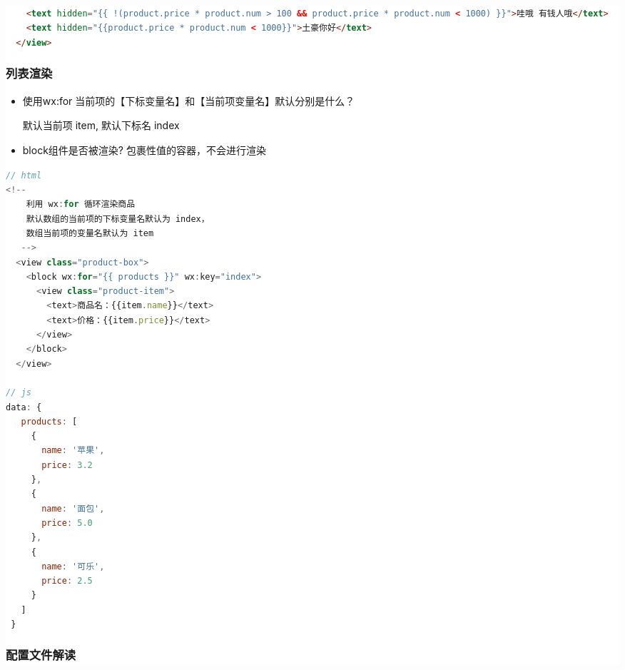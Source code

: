 ```html
    <text hidden="{{ !(product.price * product.num > 100 && product.price * product.num < 1000) }}">哇哦 有钱人哦</text>
    <text hidden="{{product.price * product.num < 1000}}">土豪你好</text>
  </view>
```



### 列表渲染

- 使用wx:for 当前项的【下标变量名】和【当前项变量名】默认分别是什么？

    默认当前项 item, 默认下标名 index

- block组件是否被渲染?  包裹性值的容器，不会进行渲染 

```js
// html
<!-- 
    利用 wx:for 循环渲染商品
    默认数组的当前项的下标变量名默认为 index，
    数组当前项的变量名默认为 item
   -->
  <view class="product-box">
    <block wx:for="{{ products }}" wx:key="index">
      <view class="product-item">
        <text>商品名：{{item.name}}</text>
        <text>价格：{{item.price}}</text>
      </view>
    </block>
  </view>
  
// js
data: {
   products: [
     {
       name: '苹果',
       price: 3.2
     },
     {
       name: '面包',
       price: 5.0
     },
     {
       name: '可乐',
       price: 2.5
     }
   ]
 }
```



### 配置文件解读
